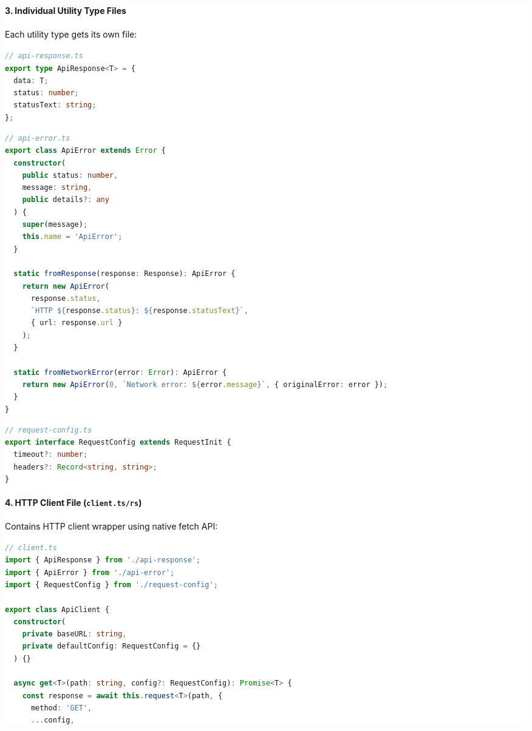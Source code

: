#### 3. Individual Utility Type Files

Each utility type gets its own file:

```typescript
// api-response.ts
export type ApiResponse<T> = {
  data: T;
  status: number;
  statusText: string;
};
```

```typescript
// api-error.ts
export class ApiError extends Error {
  constructor(
    public status: number,
    message: string,
    public details?: any
  ) {
    super(message);
    this.name = 'ApiError';
  }
  
  static fromResponse(response: Response): ApiError {
    return new ApiError(
      response.status,
      `HTTP ${response.status}: ${response.statusText}`,
      { url: response.url }
    );
  }
  
  static fromNetworkError(error: Error): ApiError {
    return new ApiError(0, `Network error: ${error.message}`, { originalError: error });
  }
}
```

```typescript
// request-config.ts
export interface RequestConfig extends RequestInit {
  timeout?: number;
  headers?: Record<string, string>;
}
```

#### 4. HTTP Client File (`client.ts/rs`)

Contains HTTP client wrapper using native fetch API:

```typescript
// client.ts
import { ApiResponse } from './api-response';
import { ApiError } from './api-error';
import { RequestConfig } from './request-config';

export class ApiClient {
  constructor(
    private baseURL: string,
    private defaultConfig: RequestConfig = {}
  ) {}
  
  async get<T>(path: string, config?: RequestConfig): Promise<T> {
    const response = await this.request<T>(path, {
      method: 'GET',
      ...config,
```
